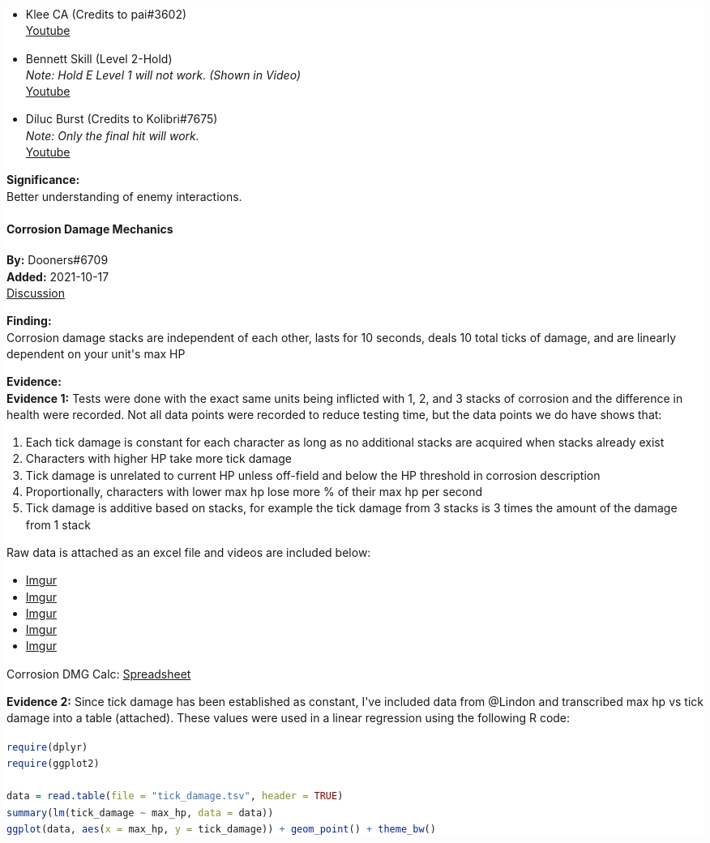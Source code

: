* Klee CA (Credits to pai\#3602)  
   [Youtube](https://youtu.be/Zu83De-4sV4)  

* Bennett Skill (Level 2-Hold)  
   *Note: Hold E Level 1 will not work. (Shown in Video)*  
   [Youtube](https://youtu.be/u1EDD74pHs8)  

* Diluc Burst (Credits to Kolibri#7675)  
   *Note: Only the final hit will work.*  
   [Youtube](https://youtu.be/cT1HZcx5TW0)  

**Significance:**  
Better understanding of enemy interactions.  

#### Corrosion Damage Mechanics  

**By:** Dooners\#6709  
**Added:** 2021-10-17  
[Discussion](https://tickettool.xyz/direct?url=https://cdn.discordapp.com/attachments/898253461924249600/899178914545532958/transcript-corrosion-damage-mechanics.html)

**Finding:**  
Corrosion damage stacks are independent of each other, lasts for 10 seconds, deals 10 total ticks of damage, and are linearly dependent on your unit's max HP

**Evidence:**  
**Evidence 1:** Tests were done with the exact same units being inflicted with 1, 2, and 3 stacks of corrosion and the difference in health were recorded. Not all data points were recorded to reduce testing time, but the data points we do have shows that:  
1. Each tick damage is constant for each character as long as no additional stacks are acquired when stacks already exist  
2. Characters with higher HP take more tick damage  
3. Tick damage is unrelated to current HP unless off-field and below the HP threshold in corrosion description  
4. Proportionally, characters with lower max hp lose more % of their max hp per second  
5. Tick damage is additive based on stacks, for example the tick damage from 3 stacks is 3 times the amount of the damage from 1 stack  

Raw data is attached as an excel file and videos are included below:  
* [Imgur](https://i.imgur.com/Z5calgE.gifv)  
* [Imgur](https://i.imgur.com/2I54yBP.gifv)  
* [Imgur](https://i.imgur.com/DFchs8Z.gifv)  
* [Imgur](https://i.imgur.com/HOOT8a0.gifv)  
* [Imgur](https://i.imgur.com/GSObOxQ.gifv)  

Corrosion DMG Calc: [Spreadsheet](https://docs.google.com/spreadsheets/d/1MwTJoMBaK2zowbJtAkoFFYo-i2S4J43ItY30AF6Qk58)

**Evidence 2:** Since tick damage has been established as constant, I've included data from @Lindon and transcribed max hp vs tick damage into a table (attached). These values were used in a linear regression using the following R code:
```R
require(dplyr)
require(ggplot2)

data = read.table(file = "tick_damage.tsv", header = TRUE)
summary(lm(tick_damage ~ max_hp, data = data))
ggplot(data, aes(x = max_hp, y = tick_damage)) + geom_point() + theme_bw()
```
